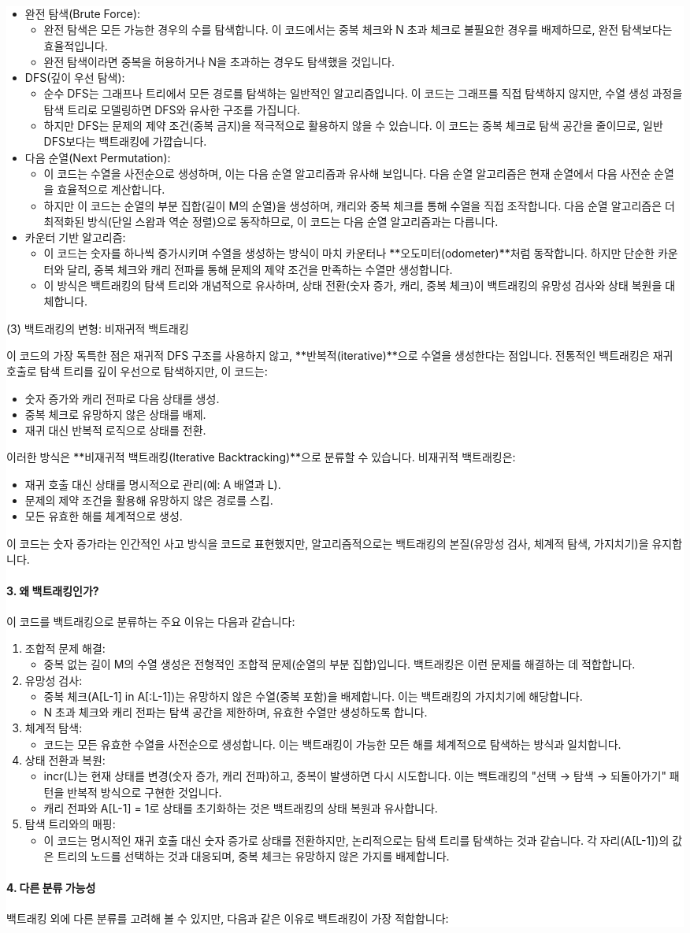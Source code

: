 - 완전 탐색(Brute Force):
    - 완전 탐색은 모든 가능한 경우의 수를 탐색합니다. 이 코드에서는 중복 체크와 N 초과 체크로 불필요한 경우를 배제하므로, 완전 탐색보다는 효율적입니다.
    - 완전 탐색이라면 중복을 허용하거나 N을 초과하는 경우도 탐색했을 것입니다.
- DFS(깊이 우선 탐색):
    - 순수 DFS는 그래프나 트리에서 모든 경로를 탐색하는 일반적인 알고리즘입니다. 이 코드는 그래프를 직접 탐색하지 않지만, 수열 생성 과정을 탐색 트리로 모델링하면 DFS와 유사한 구조를 가집니다.
    - 하지만 DFS는 문제의 제약 조건(중복 금지)을 적극적으로 활용하지 않을 수 있습니다. 이 코드는 중복 체크로 탐색 공간을 줄이므로, 일반 DFS보다는 백트래킹에 가깝습니다.
- 다음 순열(Next Permutation):
    - 이 코드는 수열을 사전순으로 생성하며, 이는 다음 순열 알고리즘과 유사해 보입니다. 다음 순열 알고리즘은 현재 순열에서 다음 사전순 순열을 효율적으로 계산합니다.
    - 하지만 이 코드는 순열의 부분 집합(길이 M의 순열)을 생성하며, 캐리와 중복 체크를 통해 수열을 직접 조작합니다. 다음 순열 알고리즘은 더 최적화된 방식(단일 스왑과 역순 정렬)으로 동작하므로, 이 코드는 다음 순열 알고리즘과는 다릅니다.
- 카운터 기반 알고리즘:
    - 이 코드는 숫자를 하나씩 증가시키며 수열을 생성하는 방식이 마치 카운터나 **오도미터(odometer)**처럼 동작합니다. 하지만 단순한 카운터와 달리, 중복 체크와 캐리 전파를 통해 문제의 제약 조건을 만족하는 수열만 생성합니다.
    - 이 방식은 백트래킹의 탐색 트리와 개념적으로 유사하며, 상태 전환(숫자 증가, 캐리, 중복 체크)이 백트래킹의 유망성 검사와 상태 복원을 대체합니다.

(3) 백트래킹의 변형: 비재귀적 백트래킹

이 코드의 가장 독특한 점은 재귀적 DFS 구조를 사용하지 않고, **반복적(iterative)**으로 수열을 생성한다는 점입니다. 전통적인 백트래킹은 재귀 호출로 탐색 트리를 깊이 우선으로 탐색하지만, 이 코드는:

- 숫자 증가와 캐리 전파로 다음 상태를 생성.
- 중복 체크로 유망하지 않은 상태를 배제.
- 재귀 대신 반복적 로직으로 상태를 전환.

이러한 방식은 **비재귀적 백트래킹(Iterative Backtracking)**으로 분류할 수 있습니다. 비재귀적 백트래킹은:

- 재귀 호출 대신 상태를 명시적으로 관리(예: A 배열과 L).
- 문제의 제약 조건을 활용해 유망하지 않은 경로를 스킵.
- 모든 유효한 해를 체계적으로 생성.

이 코드는 숫자 증가라는 인간적인 사고 방식을 코드로 표현했지만, 알고리즘적으로는 백트래킹의 본질(유망성 검사, 체계적 탐색, 가지치기)을 유지합니다.

#### 3. 왜 백트래킹인가?

이 코드를 백트래킹으로 분류하는 주요 이유는 다음과 같습니다:

1. 조합적 문제 해결:
    - 중복 없는 길이 M의 수열 생성은 전형적인 조합적 문제(순열의 부분 집합)입니다. 백트래킹은 이런 문제를 해결하는 데 적합합니다.
2. 유망성 검사:
    - 중복 체크(A[L-1] in A[:L-1])는 유망하지 않은 수열(중복 포함)을 배제합니다. 이는 백트래킹의 가지치기에 해당합니다.
    - N 초과 체크와 캐리 전파는 탐색 공간을 제한하며, 유효한 수열만 생성하도록 합니다.
3. 체계적 탐색:
    - 코드는 모든 유효한 수열을 사전순으로 생성합니다. 이는 백트래킹이 가능한 모든 해를 체계적으로 탐색하는 방식과 일치합니다.
4. 상태 전환과 복원:
    - incr(L)는 현재 상태를 변경(숫자 증가, 캐리 전파)하고, 중복이 발생하면 다시 시도합니다. 이는 백트래킹의 "선택 → 탐색 → 되돌아가기" 패턴을 반복적 방식으로 구현한 것입니다.
    - 캐리 전파와 A[L-1] = 1로 상태를 초기화하는 것은 백트래킹의 상태 복원과 유사합니다.
5. 탐색 트리와의 매핑:
    - 이 코드는 명시적인 재귀 호출 대신 숫자 증가로 상태를 전환하지만, 논리적으로는 탐색 트리를 탐색하는 것과 같습니다. 각 자리(A[L-1])의 값은 트리의 노드를 선택하는 것과 대응되며, 중복 체크는 유망하지 않은 가지를 배제합니다.

#### 4. 다른 분류 가능성

백트래킹 외에 다른 분류를 고려해 볼 수 있지만, 다음과 같은 이유로 백트래킹이 가장 적합합니다:
